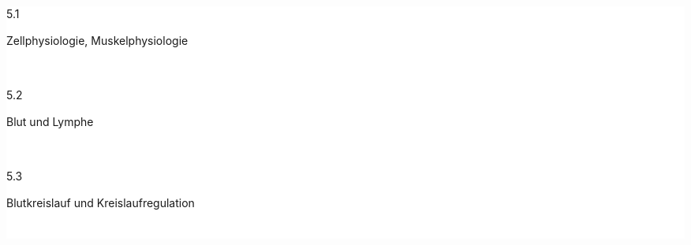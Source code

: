 <td style align="left" valign="top" charoff="50">

5.1

</td>

<td style align="left" valign="top" charoff="50">

Zellphysiologie, Muskelphysiologie

</td>

<td style align="left" valign="top" charoff="50">

 

</td>

</tr>

<tr>

<td style align="left" valign="top" charoff="50">

5.2

</td>

<td style align="left" valign="top" charoff="50">

Blut und Lymphe

</td>

<td style align="left" valign="top" charoff="50">

 

</td>

</tr>

<tr>

<td style align="left" valign="top" charoff="50">

5.3

</td>

<td style align="left" valign="top" charoff="50">

Blutkreislauf und Kreislaufregulation

</td>

<td style align="left" valign="top" charoff="50">

 

</td>

</tr>

<tr>

<td style align="left" valign="top" charoff="50">
